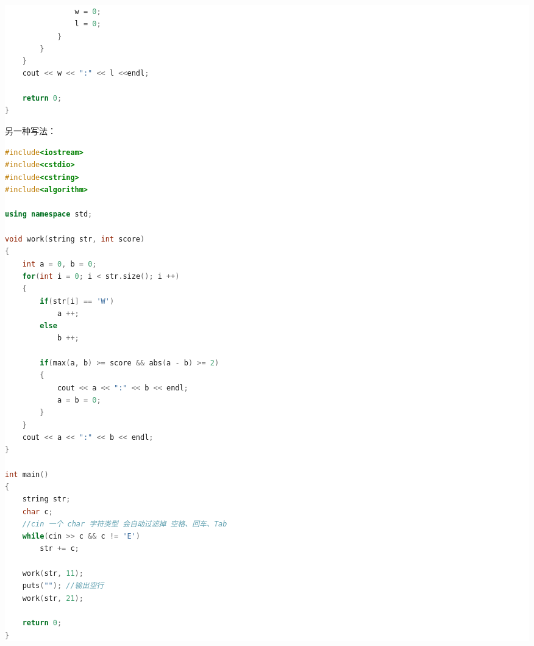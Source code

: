 ```c++
                w = 0;
                l = 0;
            }
        }
    }
    cout << w << ":" << l <<endl;

    return 0;
}
```

另一种写法：

```c++
#include<iostream>
#include<cstdio>
#include<cstring>
#include<algorithm>

using namespace std;

void work(string str, int score)
{
    int a = 0, b = 0;
    for(int i = 0; i < str.size(); i ++)
    {
        if(str[i] == 'W')
            a ++;
        else
            b ++;

        if(max(a, b) >= score && abs(a - b) >= 2)
        {
            cout << a << ":" << b << endl;
            a = b = 0;
        }
    }
    cout << a << ":" << b << endl;
}

int main()
{
    string str;
    char c;
    //cin 一个 char 字符类型 会自动过滤掉 空格、回车、Tab
    while(cin >> c && c != 'E')
        str += c;
    
    work(str, 11);
    puts(""); //输出空行
    work(str, 21);

    return 0;
}
```
